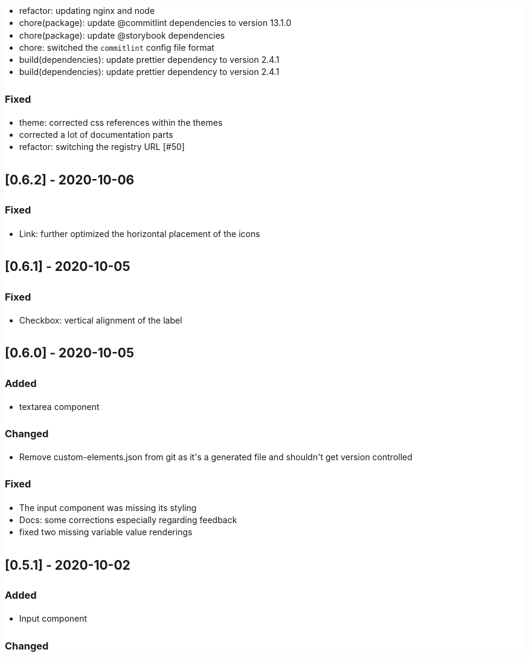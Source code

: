 - refactor: updating nginx and node
- chore(package): update @commitlint dependencies to version 13.1.0
- chore(package): update @storybook dependencies
- chore: switched the `commitlint` config file format
- build(dependencies): update prettier dependency to version 2.4.1
- build(dependencies): update prettier dependency to version 2.4.1

### Fixed

- theme: corrected css references within the themes
- corrected a lot of documentation parts
- refactor: switching the registry URL [#50]

## [0.6.2] - 2020-10-06

### Fixed

- Link: further optimized the horizontal placement of the icons

## [0.6.1] - 2020-10-05

### Fixed

- Checkbox: vertical alignment of the label

## [0.6.0] - 2020-10-05

### Added

- textarea component

### Changed

- Remove custom-elements.json from git as it's a generated file and shouldn't get version controlled

### Fixed

- The input component was missing its styling
- Docs: some corrections especially regarding feedback
- fixed two missing variable value renderings

## [0.5.1] - 2020-10-02

### Added

- Input component

### Changed
